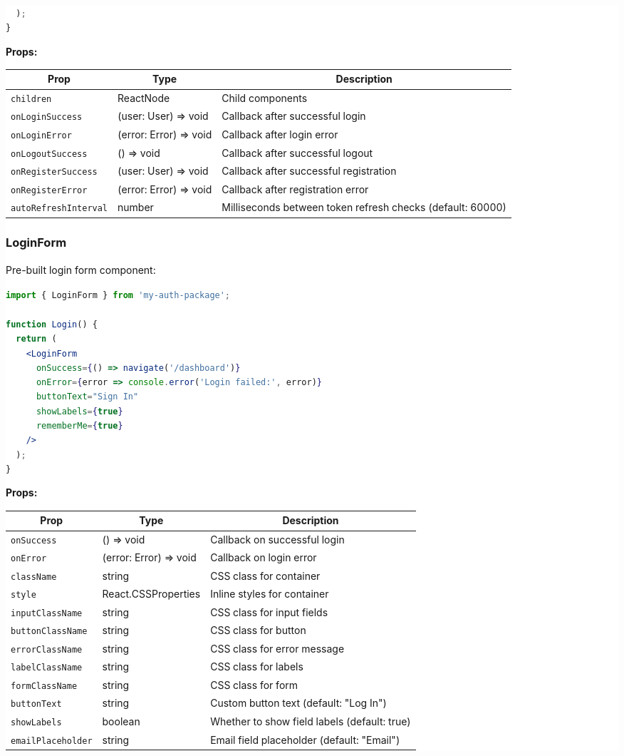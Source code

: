 ```jsx
  );
}
```

**Props:**

| Prop                  | Type                   | Description                                                |
| --------------------- | ---------------------- | ---------------------------------------------------------- |
| `children`            | ReactNode              | Child components                                           |
| `onLoginSuccess`      | (user: User) => void   | Callback after successful login                            |
| `onLoginError`        | (error: Error) => void | Callback after login error                                 |
| `onLogoutSuccess`     | () => void             | Callback after successful logout                           |
| `onRegisterSuccess`   | (user: User) => void   | Callback after successful registration                     |
| `onRegisterError`     | (error: Error) => void | Callback after registration error                          |
| `autoRefreshInterval` | number                 | Milliseconds between token refresh checks (default: 60000) |

### LoginForm

Pre-built login form component:

```jsx
import { LoginForm } from 'my-auth-package';

function Login() {
  return (
    <LoginForm
      onSuccess={() => navigate('/dashboard')}
      onError={error => console.error('Login failed:', error)}
      buttonText="Sign In"
      showLabels={true}
      rememberMe={true}
    />
  );
}
```

**Props:**

| Prop                  | Type                   | Description                                      |
| --------------------- | ---------------------- | ------------------------------------------------ |
| `onSuccess`           | () => void             | Callback on successful login                     |
| `onError`             | (error: Error) => void | Callback on login error                          |
| `className`           | string                 | CSS class for container                          |
| `style`               | React.CSSProperties    | Inline styles for container                      |
| `inputClassName`      | string                 | CSS class for input fields                       |
| `buttonClassName`     | string                 | CSS class for button                             |
| `errorClassName`      | string                 | CSS class for error message                      |
| `labelClassName`      | string                 | CSS class for labels                             |
| `formClassName`       | string                 | CSS class for form                               |
| `buttonText`          | string                 | Custom button text (default: "Log In")           |
| `showLabels`          | boolean                | Whether to show field labels (default: true)     |
| `emailPlaceholder`    | string                 | Email field placeholder (default: "Email")       |